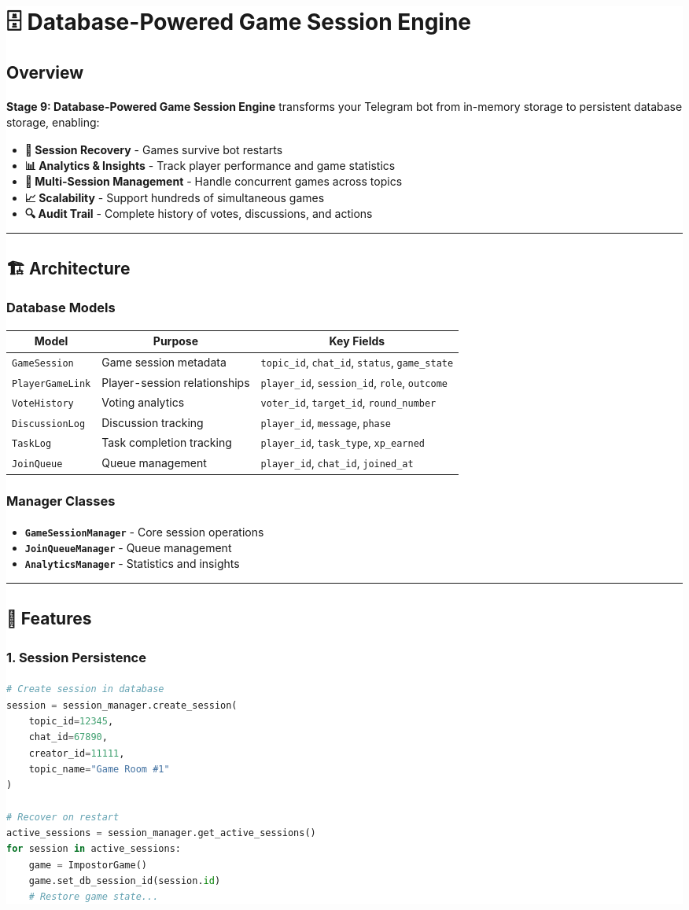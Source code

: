 # 🗄️ Database-Powered Game Session Engine

## Overview

**Stage 9: Database-Powered Game Session Engine** transforms your Telegram bot from in-memory storage to persistent database storage, enabling:

- **🔄 Session Recovery** - Games survive bot restarts
- **📊 Analytics & Insights** - Track player performance and game statistics  
- **🎯 Multi-Session Management** - Handle concurrent games across topics
- **📈 Scalability** - Support hundreds of simultaneous games
- **🔍 Audit Trail** - Complete history of votes, discussions, and actions

---

## 🏗️ Architecture

### Database Models

| Model | Purpose | Key Fields |
|-------|---------|------------|
| `GameSession` | Game session metadata | `topic_id`, `chat_id`, `status`, `game_state` |
| `PlayerGameLink` | Player-session relationships | `player_id`, `session_id`, `role`, `outcome` |
| `VoteHistory` | Voting analytics | `voter_id`, `target_id`, `round_number` |
| `DiscussionLog` | Discussion tracking | `player_id`, `message`, `phase` |
| `TaskLog` | Task completion tracking | `player_id`, `task_type`, `xp_earned` |
| `JoinQueue` | Queue management | `player_id`, `chat_id`, `joined_at` |

### Manager Classes

- **`GameSessionManager`** - Core session operations
- **`JoinQueueManager`** - Queue management  
- **`AnalyticsManager`** - Statistics and insights

---

## 🚀 Features

### 1. **Session Persistence**

```python
# Create session in database
session = session_manager.create_session(
    topic_id=12345,
    chat_id=67890, 
    creator_id=11111,
    topic_name="Game Room #1"
)

# Recover on restart
active_sessions = session_manager.get_active_sessions()
for session in active_sessions:
    game = ImpostorGame()
    game.set_db_session_id(session.id)
    # Restore game state...
```
